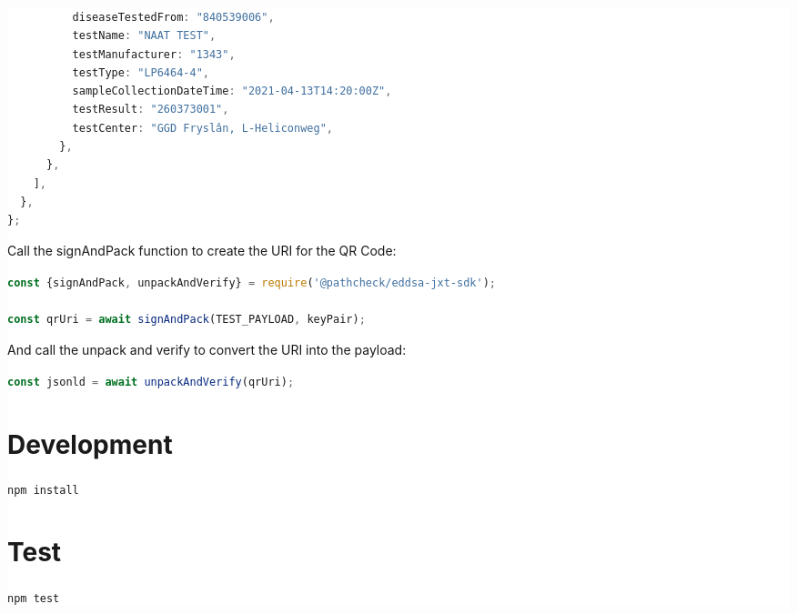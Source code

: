 ```js
          diseaseTestedFrom: "840539006",
          testName: "NAAT TEST",
          testManufacturer: "1343",
          testType: "LP6464-4",
          sampleCollectionDateTime: "2021-04-13T14:20:00Z",
          testResult: "260373001",
          testCenter: "GGD Fryslân, L-Heliconweg",
        },
      },
    ],
  },
};
```

Call the signAndPack function to create the URI for the QR Code: 

```js
const {signAndPack, unpackAndVerify} = require('@pathcheck/eddsa-jxt-sdk');

const qrUri = await signAndPack(TEST_PAYLOAD, keyPair);
```

And call the unpack and verify to convert the URI into the payload: 

```js
const jsonld = await unpackAndVerify(qrUri);
```

# Development

```sh
npm install
``` 

# Test

```sh
npm test
```
